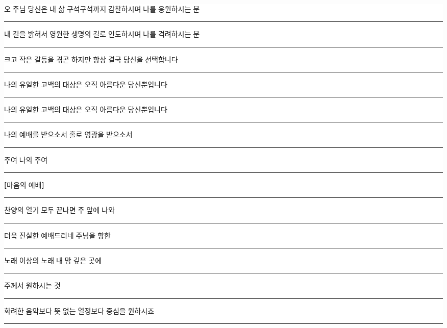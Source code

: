 오 주님 당신은 내 삶 구석구석까지
감찰하시며 나를 응원하시는 분

---

내 길을 밝혀서 영원한 생명의 길로
인도하시며 나를 격려하시는 분

---

크고 작은 갈등을 겪곤 하지만
항상 결국 당신을 선택합니다

---

나의 유일한 고백의 대상은
오직 아름다운 당신뿐입니다

---

나의 유일한 고백의 대상은
오직 아름다운 당신뿐입니다

---

나의 예배를 받으소서
홀로 영광을 받으소서

---

주여 나의 주여

---

[마음의 예배]

---

찬양의 열기 모두 끝나면
주 앞에 나와

---

더욱 진실한 예배드리네
주님을 향한

---

노래 이상의 노래
내 맘 깊은 곳에

---

주께서 원하시는 것

---

화려한 음악보다 뜻 없는 열정보다
중심을 원하시죠

---
